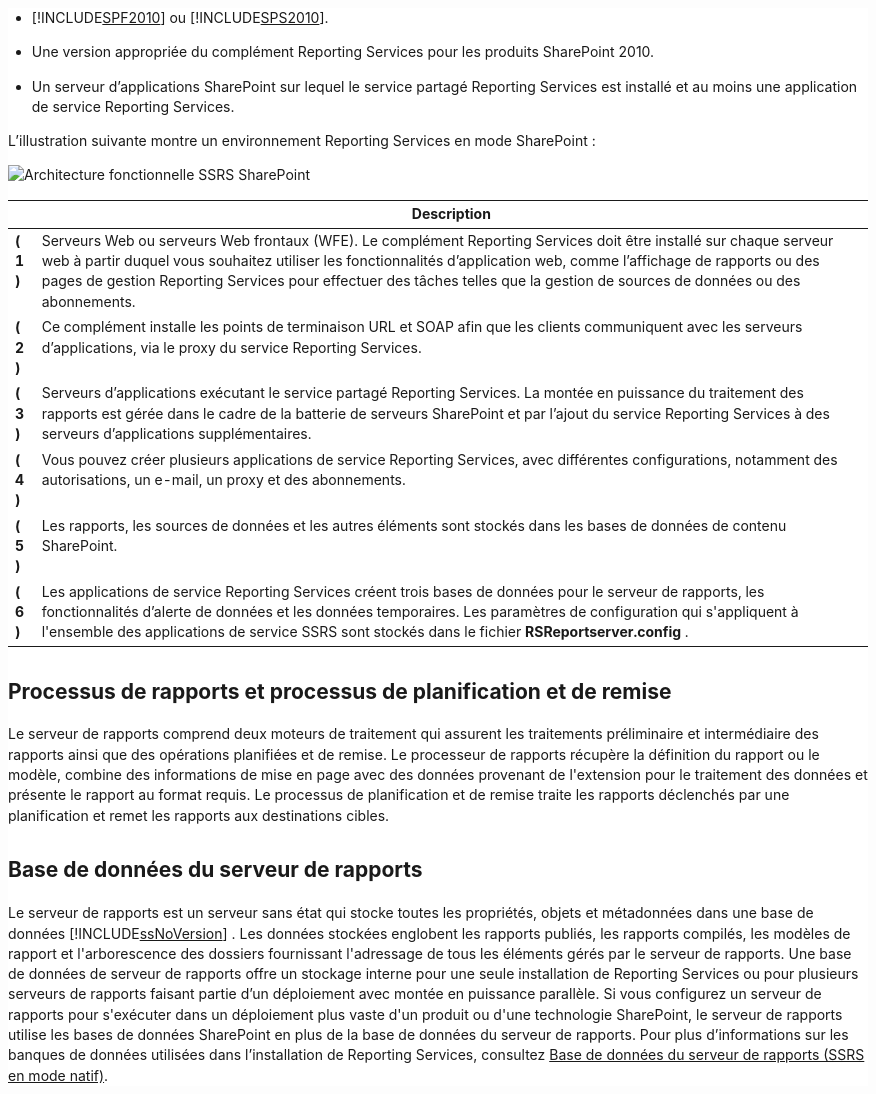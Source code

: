 -   [!INCLUDE[SPF2010](../../includes/spf2010-md.md)] ou [!INCLUDE[SPS2010](../../includes/sps2010-md.md)].  
  
-   Une version appropriée du complément Reporting Services pour les produits SharePoint 2010.  
  
-   Un serveur d’applications SharePoint sur lequel le service partagé Reporting Services est installé et au moins une application de service Reporting Services.  
  
 L’illustration suivante montre un environnement Reporting Services en mode SharePoint :  
  
 ![Architecture fonctionnelle SSRS SharePoint](../../reporting-services/report-server-sharepoint/media/rs-sharepoint-architecture.gif "Architecture fonctionnelle SSRS SharePoint")  
  
||Description|  
|-|-----------------|  
|**(1)**|Serveurs Web ou serveurs Web frontaux (WFE). Le complément Reporting Services doit être installé sur chaque serveur web à partir duquel vous souhaitez utiliser les fonctionnalités d’application web, comme l’affichage de rapports ou des pages de gestion Reporting Services pour effectuer des tâches telles que la gestion de sources de données ou des abonnements.|  
|**(2)**|Ce complément installe les points de terminaison URL et SOAP afin que les clients communiquent avec les serveurs d’applications, via le proxy du service Reporting Services.|  
|**(3)**|Serveurs d’applications exécutant le service partagé Reporting Services. La montée en puissance du traitement des rapports est gérée dans le cadre de la batterie de serveurs SharePoint et par l’ajout du service Reporting Services à des serveurs d’applications supplémentaires.|  
|**(4)**|Vous pouvez créer plusieurs applications de service Reporting Services, avec différentes configurations, notamment des autorisations, un e-mail, un proxy et des abonnements.|  
|**(5)**|Les rapports, les sources de données et les autres éléments sont stockés dans les bases de données de contenu SharePoint.|  
|**(6)**|Les applications de service Reporting Services créent trois bases de données pour le serveur de rapports, les fonctionnalités d’alerte de données et les données temporaires. Les paramètres de configuration qui s'appliquent à l'ensemble des applications de service SSRS sont stockés dans le fichier **RSReportserver.config** .|  
  
## <a name="report-process-and-schedule-and-delivery-process"></a>Processus de rapports et processus de planification et de remise

 Le serveur de rapports comprend deux moteurs de traitement qui assurent les traitements préliminaire et intermédiaire des rapports ainsi que des opérations planifiées et de remise. Le processeur de rapports récupère la définition du rapport ou le modèle, combine des informations de mise en page avec des données provenant de l'extension pour le traitement des données et présente le rapport au format requis. Le processus de planification et de remise traite les rapports déclenchés par une planification et remet les rapports aux destinations cibles.  
  
## <a name="report-server-database"></a>Base de données du serveur de rapports

 Le serveur de rapports est un serveur sans état qui stocke toutes les propriétés, objets et métadonnées dans une base de données [!INCLUDE[ssNoVersion](../../includes/ssnoversion-md.md)] . Les données stockées englobent les rapports publiés, les rapports compilés, les modèles de rapport et l'arborescence des dossiers fournissant l'adressage de tous les éléments gérés par le serveur de rapports. Une base de données de serveur de rapports offre un stockage interne pour une seule installation de Reporting Services ou pour plusieurs serveurs de rapports faisant partie d’un déploiement avec montée en puissance parallèle. Si vous configurez un serveur de rapports pour s'exécuter dans un déploiement plus vaste d'un produit ou d'une technologie SharePoint, le serveur de rapports utilise les bases de données SharePoint en plus de la base de données du serveur de rapports. Pour plus d’informations sur les banques de données utilisées dans l’installation de Reporting Services, consultez [Base de données du serveur de rapports &#40;SSRS en mode natif&#41;](../../reporting-services/report-server/report-server-database-ssrs-native-mode.md).  
  